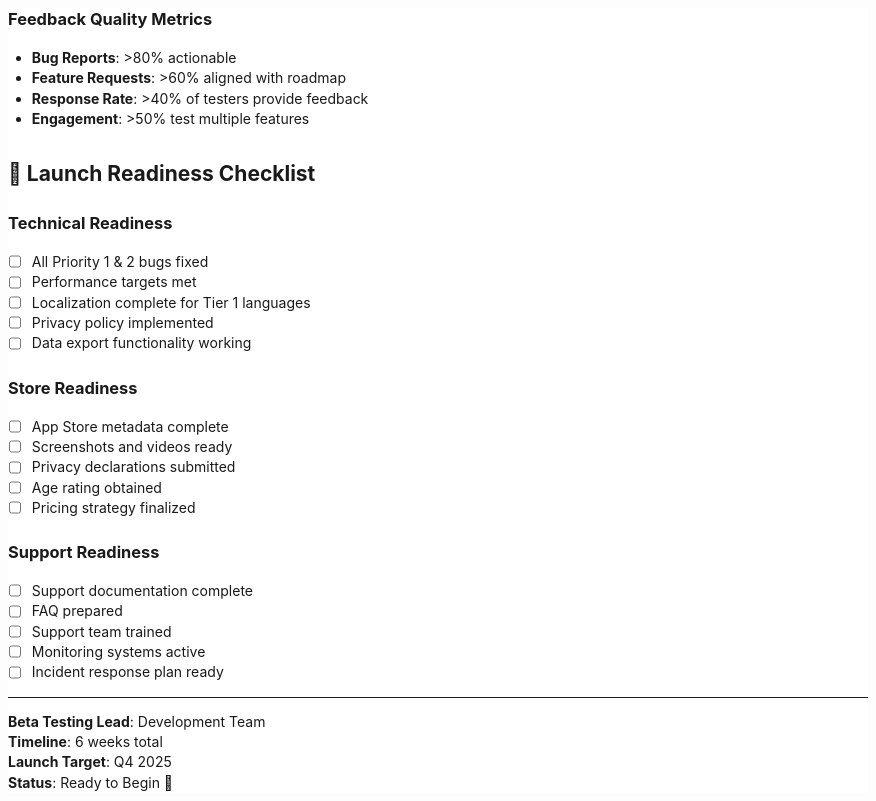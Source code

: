 ### Feedback Quality Metrics
- **Bug Reports**: >80% actionable
- **Feature Requests**: >60% aligned with roadmap
- **Response Rate**: >40% of testers provide feedback
- **Engagement**: >50% test multiple features

## 🚀 Launch Readiness Checklist

### Technical Readiness
- [ ] All Priority 1 & 2 bugs fixed
- [ ] Performance targets met
- [ ] Localization complete for Tier 1 languages
- [ ] Privacy policy implemented
- [ ] Data export functionality working

### Store Readiness
- [ ] App Store metadata complete
- [ ] Screenshots and videos ready
- [ ] Privacy declarations submitted
- [ ] Age rating obtained
- [ ] Pricing strategy finalized

### Support Readiness
- [ ] Support documentation complete
- [ ] FAQ prepared
- [ ] Support team trained
- [ ] Monitoring systems active
- [ ] Incident response plan ready

---

**Beta Testing Lead**: Development Team  
**Timeline**: 6 weeks total  
**Launch Target**: Q4 2025  
**Status**: Ready to Begin 🚀

